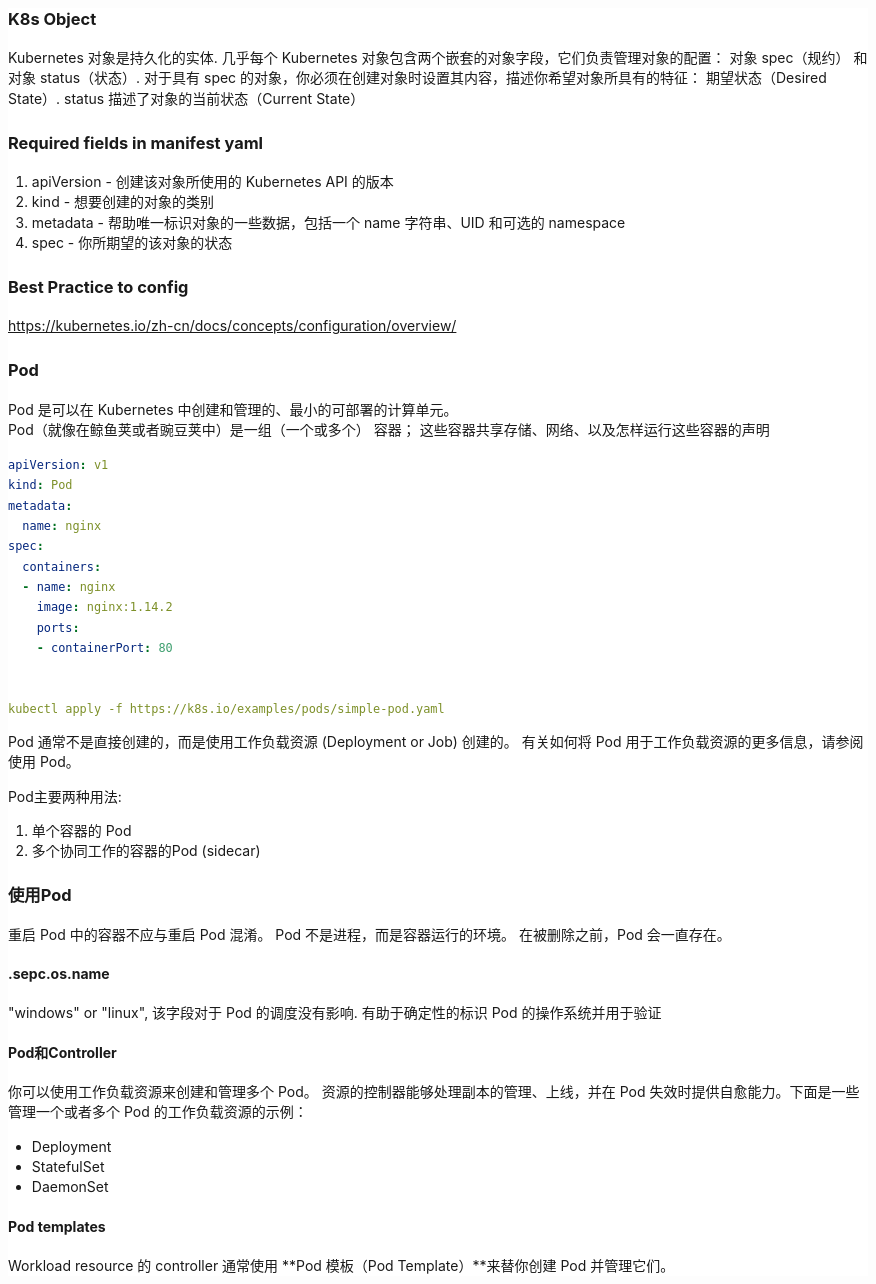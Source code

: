 ### K8s Object
Kubernetes 对象是持久化的实体. 几乎每个 Kubernetes 对象包含两个嵌套的对象字段，它们负责管理对象的配置： 对象 spec（规约） 和对象 status（状态）. 对于具有 spec 的对象，你必须在创建对象时设置其内容，描述你希望对象所具有的特征： 期望状态（Desired State）. status 描述了对象的当前状态（Current State）

### Required fields in manifest yaml
1. apiVersion - 创建该对象所使用的 Kubernetes API 的版本
2. kind - 想要创建的对象的类别
3. metadata - 帮助唯一标识对象的一些数据，包括一个 name 字符串、UID 和可选的 namespace
4. spec - 你所期望的该对象的状态

### Best Practice to config
https://kubernetes.io/zh-cn/docs/concepts/configuration/overview/

### Pod
Pod 是可以在 Kubernetes 中创建和管理的、最小的可部署的计算单元。\
Pod（就像在鲸鱼荚或者豌豆荚中）是一组（一个或多个） 容器； 这些容器共享存储、网络、以及怎样运行这些容器的声明
```yaml
apiVersion: v1
kind: Pod
metadata:
  name: nginx
spec:
  containers:
  - name: nginx
    image: nginx:1.14.2
    ports:
    - containerPort: 80


kubectl apply -f https://k8s.io/examples/pods/simple-pod.yaml   
```

Pod 通常不是直接创建的，而是使用工作负载资源 (Deployment or Job) 创建的。 有关如何将 Pod 用于工作负载资源的更多信息，请参阅使用 Pod。

Pod主要两种用法:
1. 单个容器的 Pod
2. 多个协同工作的容器的Pod (sidecar)

### 使用Pod
重启 Pod 中的容器不应与重启 Pod 混淆。 Pod 不是进程，而是容器运行的环境。 在被删除之前，Pod 会一直存在。
#### .sepc.os.name
"windows" or "linux", 该字段对于 Pod 的调度没有影响. 有助于确定性的标识 Pod 的操作系统并用于验证
#### Pod和Controller
你可以使用工作负载资源来创建和管理多个 Pod。 资源的控制器能够处理副本的管理、上线，并在 Pod 失效时提供自愈能力。下面是一些管理一个或者多个 Pod 的工作负载资源的示例：
* Deployment
* StatefulSet
* DaemonSet

#### Pod templates
Workload resource 的 controller 通常使用 **Pod 模板（Pod Template）**来替你创建 Pod 并管理它们。
